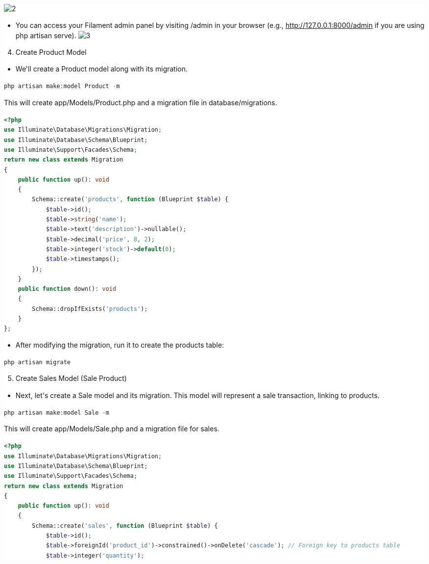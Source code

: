 ```php
```
![2](https://github.com/user-attachments/assets/73c4a397-dad4-42c1-9747-3dcb0825ca23)

- You can access your Filament admin panel by visiting /admin in your browser (e.g., http://127.0.0.1:8000/admin if you are using php artisan serve).
![3](https://github.com/user-attachments/assets/2f7ba4ed-f4d6-4aec-8da4-249da1de3f29)

4. Create Product Model
- We'll create a Product model along with its migration.

```php
php artisan make:model Product -m
```

This will create app/Models/Product.php and a migration file in database/migrations.
```php
<?php
use Illuminate\Database\Migrations\Migration;
use Illuminate\Database\Schema\Blueprint;
use Illuminate\Support\Facades\Schema;
return new class extends Migration
{
    public function up(): void
    {
        Schema::create('products', function (Blueprint $table) {
            $table->id();
            $table->string('name');
            $table->text('description')->nullable();
            $table->decimal('price', 8, 2);
            $table->integer('stock')->default(0);
            $table->timestamps();
        });
    }
    public function down(): void
    {
        Schema::dropIfExists('products');
    }
};
```
- After modifying the migration, run it to create the products table:

```php
php artisan migrate
```

5. Create Sales Model (Sale Product)
- Next, let's create a Sale model and its migration. This model will represent a sale transaction, linking to products.

```php
php artisan make:model Sale -m
```
This will create app/Models/Sale.php and a migration file for sales.
```php
<?php
use Illuminate\Database\Migrations\Migration;
use Illuminate\Database\Schema\Blueprint;
use Illuminate\Support\Facades\Schema;
return new class extends Migration
{
    public function up(): void
    {
        Schema::create('sales', function (Blueprint $table) {
            $table->id();
            $table->foreignId('product_id')->constrained()->onDelete('cascade'); // Foreign key to products table
            $table->integer('quantity');
```